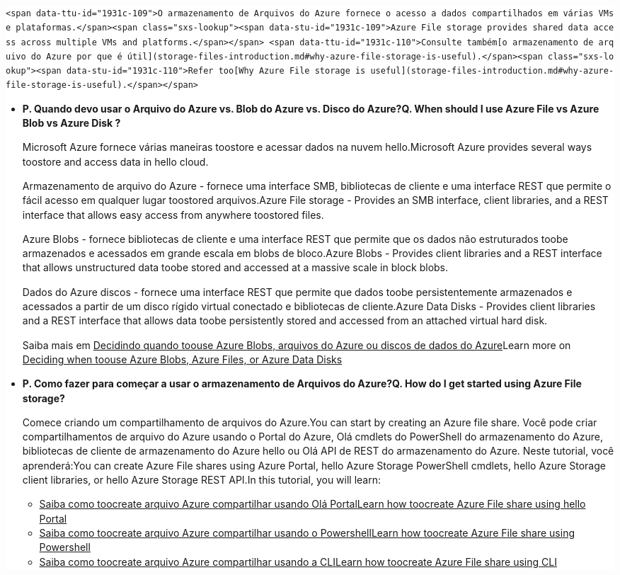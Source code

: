     <span data-ttu-id="1931c-109">O armazenamento de Arquivos do Azure fornece o acesso a dados compartilhados em várias VMs e plataformas.</span><span class="sxs-lookup"><span data-stu-id="1931c-109">Azure File storage provides shared data access across multiple VMs and platforms.</span></span> <span data-ttu-id="1931c-110">Consulte também[o armazenamento de arquivo do Azure por que é útil](storage-files-introduction.md#why-azure-file-storage-is-useful).</span><span class="sxs-lookup"><span data-stu-id="1931c-110">Refer too[Why Azure File storage is useful](storage-files-introduction.md#why-azure-file-storage-is-useful).</span></span>

* <span data-ttu-id="1931c-111">**P. Quando devo usar o Arquivo do Azure vs. Blob do Azure vs. Disco do Azure?**</span><span class="sxs-lookup"><span data-stu-id="1931c-111">**Q. When should I use Azure File vs Azure Blob vs Azure Disk ?**</span></span>  
   
    <span data-ttu-id="1931c-112">Microsoft Azure fornece várias maneiras toostore e acessar dados na nuvem hello.</span><span class="sxs-lookup"><span data-stu-id="1931c-112">Microsoft Azure provides several ways toostore and access data in hello cloud.</span></span>  
   
    <span data-ttu-id="1931c-113">Armazenamento de arquivo do Azure - fornece uma interface SMB, bibliotecas de cliente e uma interface REST que permite o fácil acesso em qualquer lugar toostored arquivos.</span><span class="sxs-lookup"><span data-stu-id="1931c-113">Azure File storage - Provides an SMB interface, client libraries, and a REST interface that allows easy access from anywhere toostored files.</span></span>  
   
    <span data-ttu-id="1931c-114">Azure Blobs - fornece bibliotecas de cliente e uma interface REST que permite que os dados não estruturados toobe armazenados e acessados em grande escala em blobs de bloco.</span><span class="sxs-lookup"><span data-stu-id="1931c-114">Azure Blobs - Provides client libraries and a REST interface that allows unstructured data toobe stored and accessed at a massive scale in block blobs.</span></span>  
   
    <span data-ttu-id="1931c-115">Dados do Azure discos - fornece uma interface REST que permite que dados toobe persistentemente armazenados e acessados a partir de um disco rígido virtual conectado e bibliotecas de cliente.</span><span class="sxs-lookup"><span data-stu-id="1931c-115">Azure Data Disks - Provides client libraries and a REST interface that allows data toobe persistently stored and accessed from an attached virtual hard disk.</span></span>  
   
    <span data-ttu-id="1931c-116">Saiba mais em [Decidindo quando toouse Azure Blobs, arquivos do Azure ou discos de dados do Azure](storage-decide-blobs-files-disks.md)</span><span class="sxs-lookup"><span data-stu-id="1931c-116">Learn more on [Deciding when toouse Azure Blobs, Azure Files, or Azure Data Disks](storage-decide-blobs-files-disks.md)</span></span>

* <span data-ttu-id="1931c-117">**P. Como fazer para começar a usar o armazenamento de Arquivos do Azure?**</span><span class="sxs-lookup"><span data-stu-id="1931c-117">**Q. How do I get started using Azure File storage?**</span></span>  
   
    <span data-ttu-id="1931c-118">Comece criando um compartilhamento de arquivos do Azure.</span><span class="sxs-lookup"><span data-stu-id="1931c-118">You can start by creating an Azure file share.</span></span> <span data-ttu-id="1931c-119">Você pode criar compartilhamentos de arquivo do Azure usando o Portal do Azure, Olá cmdlets do PowerShell do armazenamento do Azure, bibliotecas de cliente de armazenamento do Azure hello ou Olá API de REST do armazenamento do Azure. Neste tutorial, você aprenderá:</span><span class="sxs-lookup"><span data-stu-id="1931c-119">You can create Azure File shares using Azure Portal, hello Azure Storage PowerShell cmdlets, hello Azure Storage client libraries, or hello Azure Storage REST API.In this tutorial, you will learn:</span></span>

    * [<span data-ttu-id="1931c-120">Saiba como toocreate arquivo Azure compartilhar usando Olá Portal</span><span class="sxs-lookup"><span data-stu-id="1931c-120">Learn how toocreate Azure File share using hello Portal</span></span>](storage-file-how-to-create-file-share.md#create-file-share-through-the-portal)
    * [<span data-ttu-id="1931c-121">Saiba como toocreate arquivo Azure compartilhar usando o Powershell</span><span class="sxs-lookup"><span data-stu-id="1931c-121">Learn how toocreate Azure File share using Powershell</span></span>](storage-file-how-to-create-file-share.md#create-file-share-through-powershell)
    * [<span data-ttu-id="1931c-122">Saiba como toocreate arquivo Azure compartilhar usando a CLI</span><span class="sxs-lookup"><span data-stu-id="1931c-122">Learn how toocreate Azure File share using CLI</span></span>](storage-file-how-to-create-file-share.md#create-file-share-through-command-line-interface-cli)
